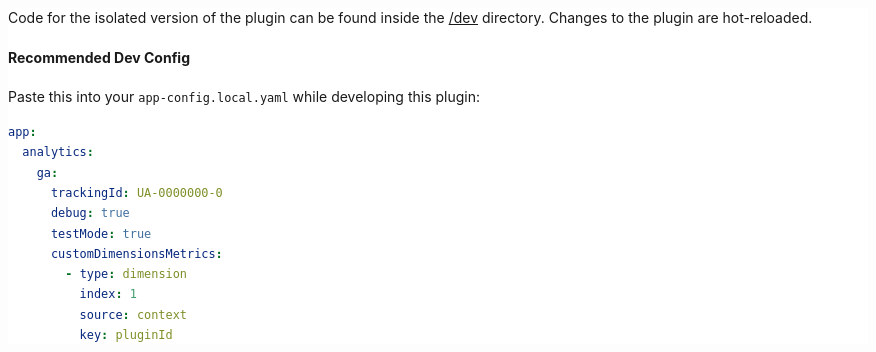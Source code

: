 Code for the isolated version of the plugin can be found inside the [/dev](./dev)
directory. Changes to the plugin are hot-reloaded.

#### Recommended Dev Config

Paste this into your `app-config.local.yaml` while developing this plugin:

```yaml
app:
  analytics:
    ga:
      trackingId: UA-0000000-0
      debug: true
      testMode: true
      customDimensionsMetrics:
        - type: dimension
          index: 1
          source: context
          key: pluginId
```

[what-is-a-custom-dimension]: https://support.google.com/analytics/answer/2709828
[configure-custom-dimension]: https://support.google.com/analytics/answer/2709828#configuration
[ga-user-id-view]: https://support.google.com/analytics/answer/3123669
